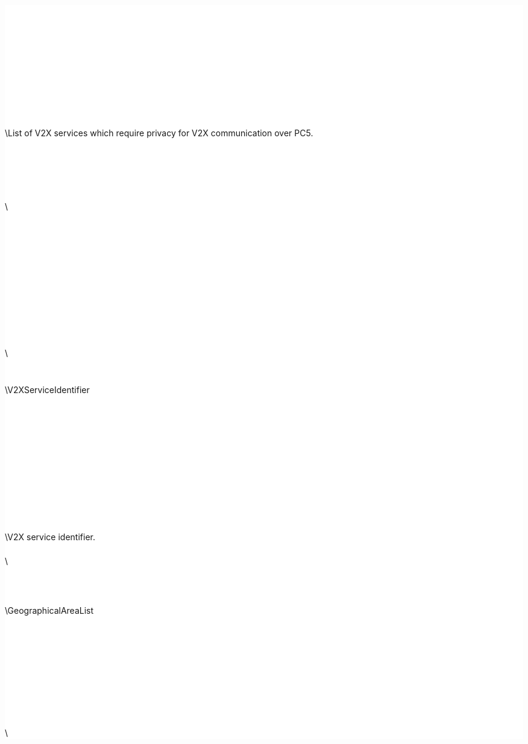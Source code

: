 \
\
\
\
\
\
\
\
\
\
\List of V2X services which require privacy for V2X communication
over PC5.\
\
\
\
\
\
\\
\
\
\
\
\
\
\
\
\
\
\
\
\\
\
\
\
\V2XServiceIdentifier\
\
\
\
\
\
\
\
\
\
\
\
\V2X service identifier.\
\
\\
\
\
\
\
\GeographicalAreaList\
\
\
\
\
\
\
\
\
\
\